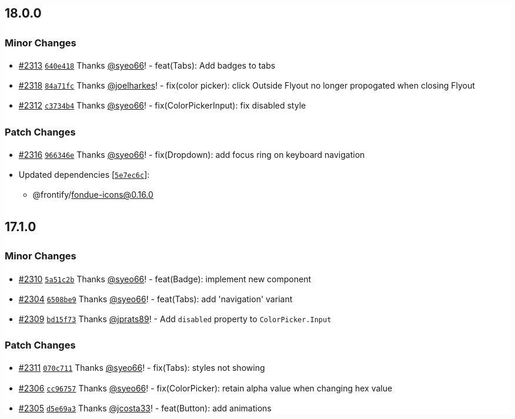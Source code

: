 ## 18.0.0

### Minor Changes

- [#2313](https://github.com/Frontify/fondue/pull/2313) [`640e418`](https://github.com/Frontify/fondue/commit/640e41856356faedb9084994a997055f4d3c9228) Thanks [@syeo66](https://github.com/syeo66)! - feat(Tabs): Add badges to tabs

- [#2318](https://github.com/Frontify/fondue/pull/2318) [`84a71fc`](https://github.com/Frontify/fondue/commit/84a71fc3af996178167ad7850da8afc1307eee6a) Thanks [@joelharkes](https://github.com/joelharkes)! - fix(color picker): click Outside Flyout no longer propogated when closing Flyout

- [#2312](https://github.com/Frontify/fondue/pull/2312) [`c3734b4`](https://github.com/Frontify/fondue/commit/c3734b44f581f66cc2735a20aa8bb11f4f72f0a8) Thanks [@syeo66](https://github.com/syeo66)! - fix(ColorPickerInput): fix disabled style

### Patch Changes

- [#2316](https://github.com/Frontify/fondue/pull/2316) [`966346e`](https://github.com/Frontify/fondue/commit/966346e60c12238475b677b3c04e3452c8b7161f) Thanks [@syeo66](https://github.com/syeo66)! - fix(Dropdown): add focus ring on keyboard navigation

- Updated dependencies [[`5e7ec6c`](https://github.com/Frontify/fondue/commit/5e7ec6c997fe023ee425b51e6d1a4011bedb40af)]:
    - @frontify/fondue-icons@0.16.0

## 17.1.0

### Minor Changes

- [#2310](https://github.com/Frontify/fondue/pull/2310) [`5a51c2b`](https://github.com/Frontify/fondue/commit/5a51c2b9cdc3ba89fde1e1e1d6ddd0237e105fa2) Thanks [@syeo66](https://github.com/syeo66)! - feat(Badge): implement new component

- [#2304](https://github.com/Frontify/fondue/pull/2304) [`6508be9`](https://github.com/Frontify/fondue/commit/6508be914ee3d6ef737a17f9fc216572374fc06d) Thanks [@syeo66](https://github.com/syeo66)! - feat(Tabs): add 'navigation' variant

- [#2309](https://github.com/Frontify/fondue/pull/2309) [`bd15f73`](https://github.com/Frontify/fondue/commit/bd15f73181b9e10e669244f30de7e8af77bffb10) Thanks [@jprats89](https://github.com/jprats89)! - Add `disabled` property to `ColorPicker.Input`

### Patch Changes

- [#2311](https://github.com/Frontify/fondue/pull/2311) [`070c711`](https://github.com/Frontify/fondue/commit/070c7116c3015b43a0579f4214dba38e73a069e1) Thanks [@syeo66](https://github.com/syeo66)! - fix(Tabs): styles not showing

- [#2306](https://github.com/Frontify/fondue/pull/2306) [`cc96757`](https://github.com/Frontify/fondue/commit/cc9675712f08476ae70dbdb3db5d07e1029324b4) Thanks [@syeo66](https://github.com/syeo66)! - fix(ColorPicker): retain alpha value when changing hex value

- [#2305](https://github.com/Frontify/fondue/pull/2305) [`d5e69a3`](https://github.com/Frontify/fondue/commit/d5e69a36561e79fe516f3ebcd02e4dede930f965) Thanks [@jcosta33](https://github.com/jcosta33)! - feat(Button): add animations
